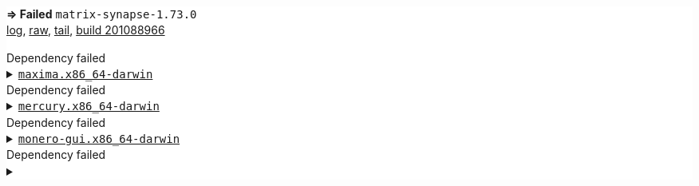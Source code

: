 <b>=> Failed</b> <tt>matrix-synapse-1.73.0</tt> <br /> <a href='https://hydra.nixos.org/build/201088960/nixlog/1'>log</a>, <a href='https://hydra.nixos.org/build/201088960/nixlog/1/raw'>raw</a>, <a href='https://hydra.nixos.org/build/201088960/nixlog/1/tail'>tail</a>, <a href='https://hydra.nixos.org/build/201088966'>build 201088966</a>
</li>
</ul>
</details>
</td>
<td>Dependency failed</td>
</tr>
<tr>
<td>
<details><summary>
<tt><a href='https://hydra.nixos.org/build/199917747'>maxima.x86_64-darwin</a></tt>
</summary></details>
</td>
<td>Dependency failed</td>
</tr>
<tr>
<td>
<details><summary>
<tt><a href='https://hydra.nixos.org/build/199939585'>mercury.x86_64-darwin</a></tt>
</summary></details>
</td>
<td>Dependency failed</td>
</tr>
<tr>
<td>
<details><summary>
<tt><a href='https://hydra.nixos.org/build/199939776'>monero-gui.x86_64-darwin</a></tt>
</summary></details>
</td>
<td>Dependency failed</td>
</tr>
<tr>
<td>
<details><summary>